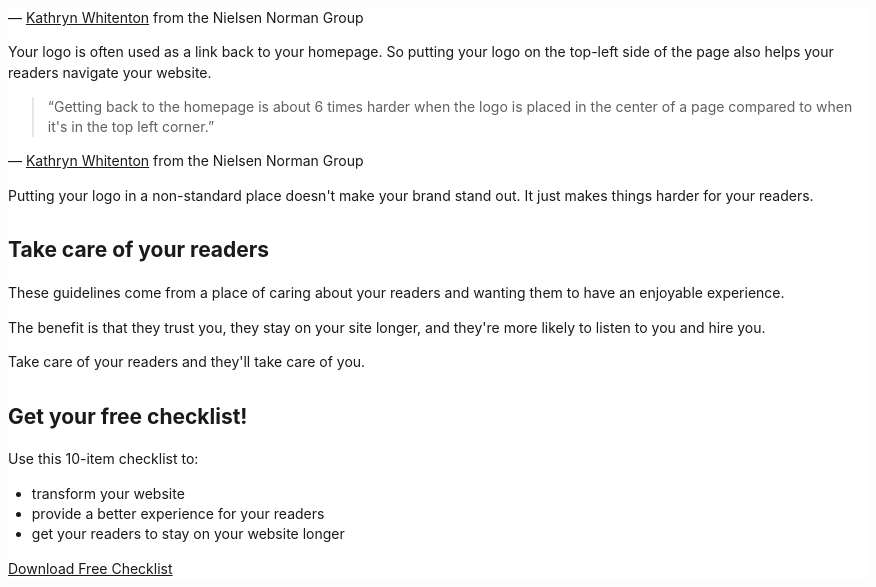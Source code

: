 — [Kathryn Whitenton](https://www.nngroup.com/articles/logo-placement-brand-recall/) from the Nielsen Norman Group

Your logo is often used as a link back to your homepage. So putting your logo on the top-left side of the page also helps your readers navigate your website.

> “Getting back to the homepage is about 6 times harder when the logo is placed in the center of a page compared to when it's in the top left corner.”

— [Kathryn Whitenton](https://www.nngroup.com/articles/centered-logos/) from the Nielsen Norman Group

Putting your logo in a non-standard place doesn't make your brand stand out. It just makes things harder for your readers.

## Take care of your readers

These guidelines come from a place of caring about your readers and wanting them to have an enjoyable experience.

The benefit is that they trust you, they stay on your site longer, and they're more likely to listen to you and hire you.

Take care of your readers and they'll take care of you.

## Get your free checklist!

Use this 10-item checklist to:

- transform your website
- provide a better experience for your readers
- get your readers to stay on your website longer

[Download Free Checklist](/wp-content/uploads/2019/04/user-friendly-checklist.pdf)
